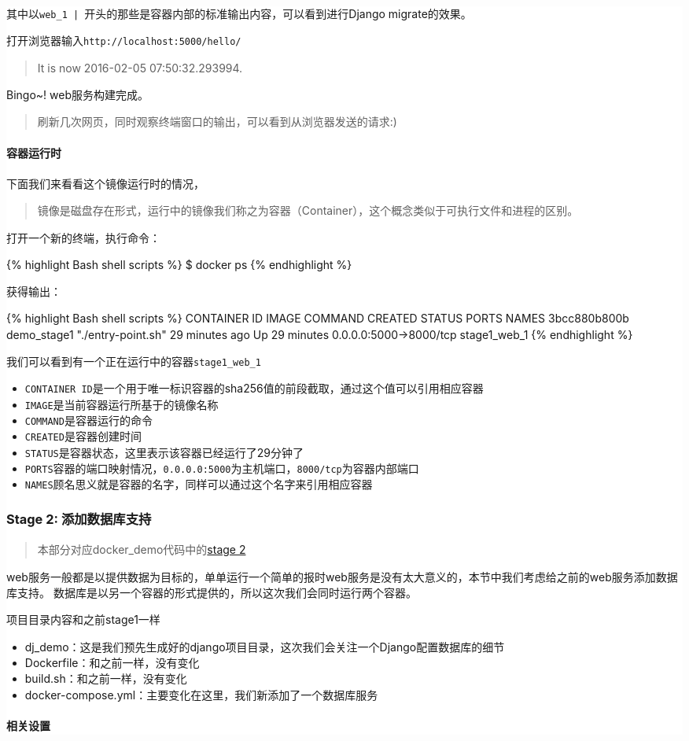 其中以`web_1 | `开头的那些是容器内部的标准输出内容，可以看到进行Django migrate的效果。

打开浏览器输入`http://localhost:5000/hello/`

> It is now 2016-02-05 07:50:32.293994.

Bingo~! web服务构建完成。

> 刷新几次网页，同时观察终端窗口的输出，可以看到从浏览器发送的请求:)


#### 容器运行时

下面我们来看看这个镜像运行时的情况，

> 镜像是磁盘存在形式，运行中的镜像我们称之为容器（Container），这个概念类似于可执行文件和进程的区别。

打开一个新的终端，执行命令：

{% highlight Bash shell scripts %}
$ docker ps
{% endhighlight %}

获得输出：

{% highlight Bash shell scripts %}
CONTAINER ID        IMAGE               COMMAND              CREATED             STATUS              PORTS                    NAMES
3bcc880b800b        demo_stage1         "./entry-point.sh"   29 minutes ago      Up 29 minutes       0.0.0.0:5000->8000/tcp   stage1_web_1
{% endhighlight %}

我们可以看到有一个正在运行中的容器`stage1_web_1`

* `CONTAINER ID`是一个用于唯一标识容器的sha256值的前段截取，通过这个值可以引用相应容器
* `IMAGE`是当前容器运行所基于的镜像名称
* `COMMAND`是容器运行的命令
* `CREATED`是容器创建时间
* `STATUS`是容器状态，这里表示该容器已经运行了29分钟了
* `PORTS`容器的端口映射情况，`0.0.0.0:5000`为主机端口，`8000/tcp`为容器内部端口
* `NAMES`顾名思义就是容器的名字，同样可以通过这个名字来引用相应容器


### Stage 2: 添加数据库支持

> 本部分对应docker_demo代码中的[stage 2](https://github.com/lbjworld/demo/tree/master/docker_demo/stage2)

web服务一般都是以提供数据为目标的，单单运行一个简单的报时web服务是没有太大意义的，本节中我们考虑给之前的web服务添加数据库支持。
数据库是以另一个容器的形式提供的，所以这次我们会同时运行两个容器。

项目目录内容和之前stage1一样

* dj_demo：这是我们预先生成好的django项目目录，这次我们会关注一个Django配置数据库的细节
* Dockerfile：和之前一样，没有变化
* build.sh：和之前一样，没有变化
* docker-compose.yml：主要变化在这里，我们新添加了一个数据库服务

#### 相关设置
